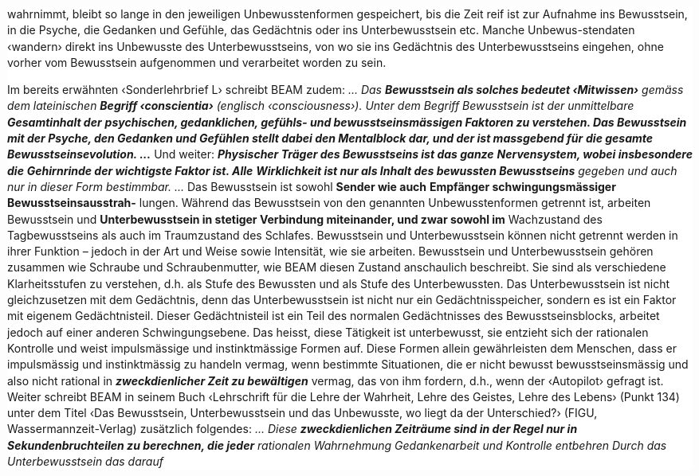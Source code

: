 wahrnimmt, bleibt so lange in den jeweiligen Unbewusstenformen gespeichert, bis die Zeit reif ist zur
Aufnahme ins Bewusstsein, in die Psyche, die Gedanken und Gefühle, das Gedächtnis oder ins
Unterbewusstsein etc. Manche Unbewus-stendaten ‹wandern› direkt ins Unbewusste des
Unterbewusstseins, von wo sie ins Gedächtnis des Unterbewusstseins eingehen, ohne vorher vom
Bewusstsein aufgenommen und verarbeitet worden zu sein.

Im bereits erwähnten ‹Sonderlehrbrief L› schreibt BEAM zudem:
_... Das_ **_Bewusstsein als solches bedeutet ‹Mitwissen›_** _gemäss dem lateinischen_ **_Begriff ‹conscientia›_**
_(englisch ‹consciousness›). Unter dem Begriff Bewusstsein ist der unmittelbare_ **_Gesamtinhalt der_**
**_psychischen, gedanklichen, gefühls- und bewusstseinsmässigen Faktoren zu verstehen. Das Bewusstsein_**
**_mit der Psyche, den Gedanken und Gefühlen stellt dabei den Mentalblock dar, und der ist massgebend für_**
**_die gesamte Bewusstseinsevolution. ..._**
Und weiter: **_Physischer Träger des Bewusstseins ist das ganze_** **_Nervensystem, wobei insbesondere die_**
**_Gehirnrinde der wichtigste Faktor ist. Alle_** **_Wirklichkeit ist nur als Inhalt des bewussten Bewusstseins_**
_gegeben und auch nur in dieser Form bestimmbar. ..._
Das Bewusstsein ist sowohl **Sender wie auch** **Empfänger schwingungsmässiger Bewusstseinsausstrah-**
lungen. Während das Bewusstsein von den genannten Unbewusstenformen getrennt ist, arbeiten
Bewusstsein und **Unterbewusstsein in stetiger Verbindung miteinander, und zwar sowohl im**
Wachzustand des Tagbewusstseins als auch im Traumzustand des Schlafes. Bewusstsein und
Unterbewusstsein können nicht getrennt werden in ihrer Funktion – jedoch in der Art und Weise sowie
Intensität, wie sie arbeiten. Bewusstsein und Unterbewusstsein gehören zusammen wie Schraube und
Schraubenmutter, wie BEAM diesen Zustand anschaulich beschreibt. Sie sind als verschiedene
Klarheitsstufen zu verstehen, d.h. als Stufe des Bewussten und als Stufe des Unterbewussten. Das
Unterbewusstsein ist nicht gleichzusetzen mit dem Gedächtnis, denn das Unterbewusstsein ist nicht nur
ein Gedächtnisspeicher, sondern es ist ein Faktor mit eigenem Gedächtnisteil. Dieser Gedächtnisteil ist
ein Teil des normalen Gedächtnisses des Bewusstseinsblocks, arbeitet jedoch auf einer anderen
Schwingungsebene. Das heisst, diese Tätigkeit ist unterbewusst, sie entzieht sich der rationalen Kontrolle
und weist impulsmässige und instinktmässige Formen auf. Diese Formen allein gewährleisten dem
Menschen, dass er impulsmässig und instinktmässig zu handeln vermag, wenn bestimmte Situationen,
die er nicht bewusst bewusstseinsmässig und also nicht rational in **_zweckdienlicher Zeit zu bewältigen_**
vermag, das von ihm fordern, d.h., wenn der ‹Autopilot› gefragt ist. Weiter schreibt BEAM in seinem Buch
‹Lehrschrift für die Lehre der Wahrheit, Lehre des Geistes, Lehre des Lebens› (Punkt 134) unter dem Titel
‹Das Bewusstsein, Unterbewusstsein und das Unbewusste, wo liegt da der Unterschied?› (FIGU,
Wassermannzeit-Verlag) zusätzlich folgendes:
_... Diese_ **_zweckdienlichen Zeiträume sind in der Regel nur in Sekundenbruchteilen zu berechnen, die jeder_**
_rationalen Wahrnehmung Gedankenarbeit und Kontrolle entbehren Durch das Unterbewusstsein das darauf_
